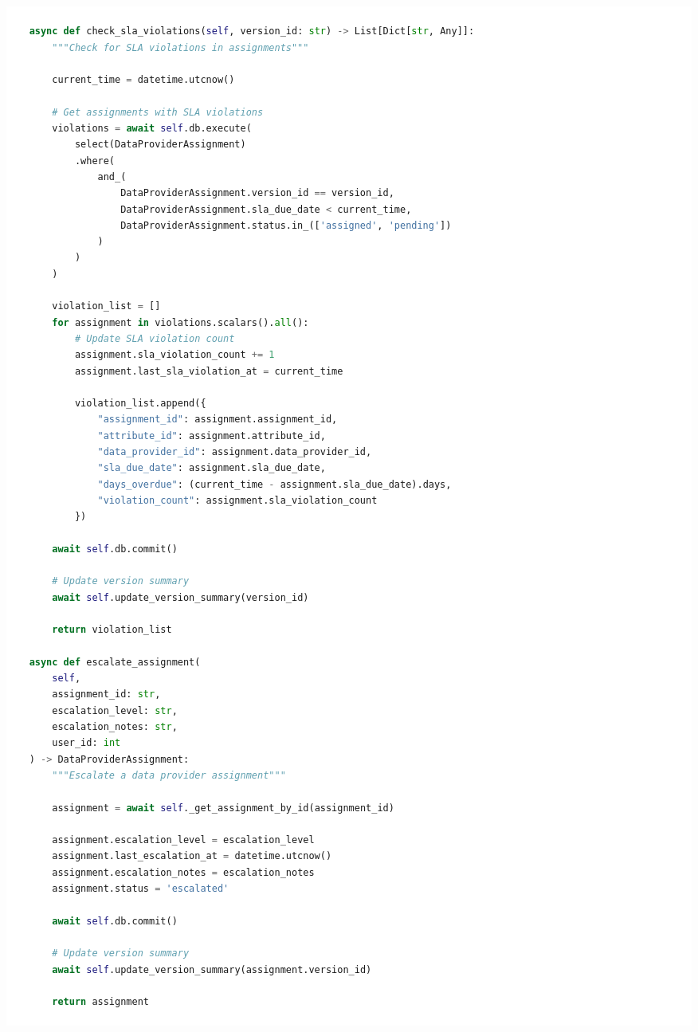 ```python
    
    async def check_sla_violations(self, version_id: str) -> List[Dict[str, Any]]:
        """Check for SLA violations in assignments"""
        
        current_time = datetime.utcnow()
        
        # Get assignments with SLA violations
        violations = await self.db.execute(
            select(DataProviderAssignment)
            .where(
                and_(
                    DataProviderAssignment.version_id == version_id,
                    DataProviderAssignment.sla_due_date < current_time,
                    DataProviderAssignment.status.in_(['assigned', 'pending'])
                )
            )
        )
        
        violation_list = []
        for assignment in violations.scalars().all():
            # Update SLA violation count
            assignment.sla_violation_count += 1
            assignment.last_sla_violation_at = current_time
            
            violation_list.append({
                "assignment_id": assignment.assignment_id,
                "attribute_id": assignment.attribute_id,
                "data_provider_id": assignment.data_provider_id,
                "sla_due_date": assignment.sla_due_date,
                "days_overdue": (current_time - assignment.sla_due_date).days,
                "violation_count": assignment.sla_violation_count
            })
        
        await self.db.commit()
        
        # Update version summary
        await self.update_version_summary(version_id)
        
        return violation_list
    
    async def escalate_assignment(
        self,
        assignment_id: str,
        escalation_level: str,
        escalation_notes: str,
        user_id: int
    ) -> DataProviderAssignment:
        """Escalate a data provider assignment"""
        
        assignment = await self._get_assignment_by_id(assignment_id)
        
        assignment.escalation_level = escalation_level
        assignment.last_escalation_at = datetime.utcnow()
        assignment.escalation_notes = escalation_notes
        assignment.status = 'escalated'
        
        await self.db.commit()
        
        # Update version summary
        await self.update_version_summary(assignment.version_id)
        
        return assignment
    
```